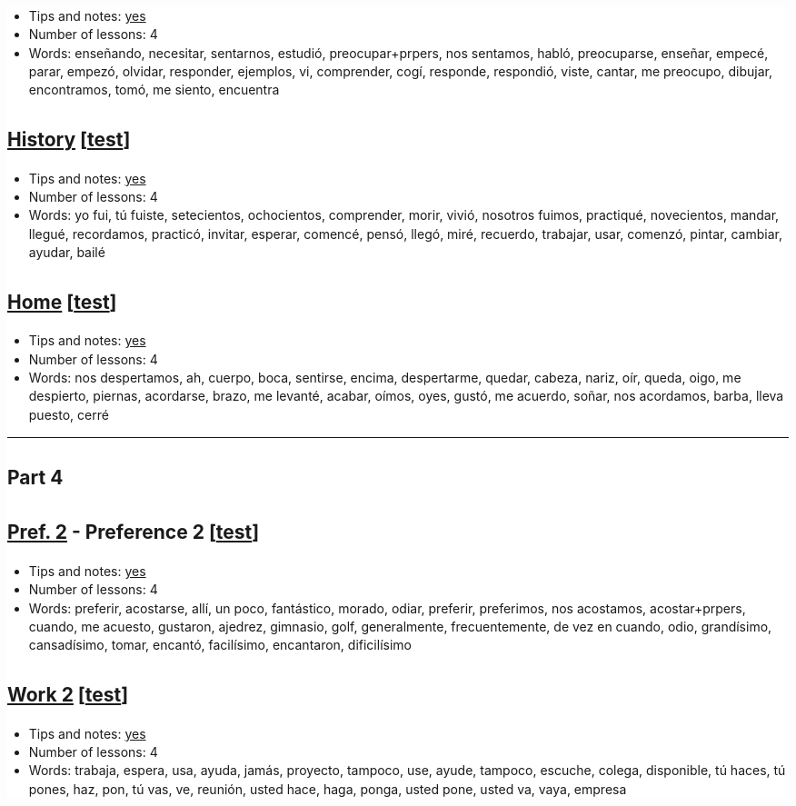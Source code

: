 * Tips and notes: [yes](https://www.duolingo.com/skill/es/School-4/tips-and-notes)
* Number of lessons: 4
* Words: enseñando, necesitar, sentarnos, estudió, preocupar+prpers, nos sentamos, habló, preocuparse, enseñar, empecé, parar, empezó, olvidar, responder, ejemplos, vi, comprender, cogí, responde, respondió, viste, cantar, me preocupo, dibujar, encontramos, tomó, me siento, encuentra


## [History](https://www.duolingo.com/skill/es/History/practice) \[[test](https://www.duolingo.com/skill/es/History/test)\]

* Tips and notes: [yes](https://www.duolingo.com/skill/es/History/tips-and-notes)
* Number of lessons: 4
* Words: yo fui, tú fuiste, setecientos, ochocientos, comprender, morir, vivió, nosotros fuimos, practiqué, novecientos, mandar, llegué, recordamos, practicó, invitar, esperar, comencé, pensó, llegó, miré, recuerdo, trabajar, usar, comenzó, pintar, cambiar, ayudar, bailé


## [Home](https://www.duolingo.com/skill/es/Home/practice) \[[test](https://www.duolingo.com/skill/es/Home/test)\]

* Tips and notes: [yes](https://www.duolingo.com/skill/es/Home/tips-and-notes)
* Number of lessons: 4
* Words: nos despertamos, ah, cuerpo, boca, sentirse, encima, despertarme, quedar, cabeza, nariz, oír, queda, oigo, me despierto, piernas, acordarse, brazo, me levanté, acabar, oímos, oyes, gustó, me acuerdo, soñar, nos acordamos, barba, lleva puesto, cerré

----------

## **Part 4**

## [Pref. 2](https://www.duolingo.com/skill/es/Preference-2/practice) - Preference 2 \[[test](https://www.duolingo.com/skill/es/Preference-2/test)\]

* Tips and notes: [yes](https://www.duolingo.com/skill/es/Preference-2/tips-and-notes)
* Number of lessons: 4
* Words: preferir, acostarse, allí, un poco, fantástico, morado, odiar, preferir, preferimos, nos acostamos, acostar+prpers, cuando, me acuesto, gustaron, ajedrez, gimnasio, golf, generalmente, frecuentemente, de vez en cuando, odio, grandísimo, cansadísimo, tomar, encantó, facilísimo, encantaron, dificilísimo


## [Work 2](https://www.duolingo.com/skill/es/Work-2/practice) \[[test](https://www.duolingo.com/skill/es/Work-2/test)\]

* Tips and notes: [yes](https://www.duolingo.com/skill/es/Work-2/tips-and-notes)
* Number of lessons: 4
* Words: trabaja, espera, usa, ayuda, jamás, proyecto, tampoco, use, ayude, tampoco, escuche, colega, disponible, tú haces, tú pones, haz, pon, tú vas, ve, reunión, usted hace, haga, ponga, usted pone, usted va, vaya, empresa
